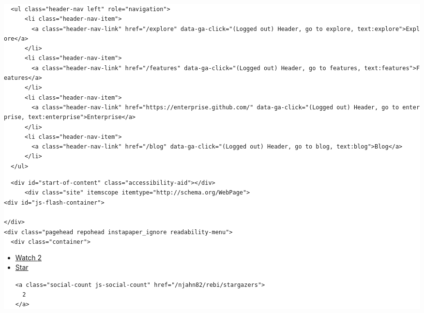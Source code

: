       <ul class="header-nav left" role="navigation">
          <li class="header-nav-item">
            <a class="header-nav-link" href="/explore" data-ga-click="(Logged out) Header, go to explore, text:explore">Explore</a>
          </li>
          <li class="header-nav-item">
            <a class="header-nav-link" href="/features" data-ga-click="(Logged out) Header, go to features, text:features">Features</a>
          </li>
          <li class="header-nav-item">
            <a class="header-nav-link" href="https://enterprise.github.com/" data-ga-click="(Logged out) Header, go to enterprise, text:enterprise">Enterprise</a>
          </li>
          <li class="header-nav-item">
            <a class="header-nav-link" href="/blog" data-ga-click="(Logged out) Header, go to blog, text:blog">Blog</a>
          </li>
      </ul>

  </div>
</div>



      <div id="start-of-content" class="accessibility-aid"></div>
          <div class="site" itemscope itemtype="http://schema.org/WebPage">
    <div id="js-flash-container">
      
    </div>
    <div class="pagehead repohead instapaper_ignore readability-menu">
      <div class="container">
        
<ul class="pagehead-actions">

  <li>
      <a href="/login?return_to=%2Fnjahn82%2Frebi"
    class="btn btn-sm btn-with-count tooltipped tooltipped-n"
    aria-label="You must be signed in to watch a repository" rel="nofollow">
    <span class="octicon octicon-eye"></span>
    Watch
  </a>
  <a class="social-count" href="/njahn82/rebi/watchers">
    2
  </a>

  </li>

  <li>
      <a href="/login?return_to=%2Fnjahn82%2Frebi"
    class="btn btn-sm btn-with-count tooltipped tooltipped-n"
    aria-label="You must be signed in to star a repository" rel="nofollow">
    <span class="octicon octicon-star"></span>
    Star
  </a>

    <a class="social-count js-social-count" href="/njahn82/rebi/stargazers">
      2
    </a>
